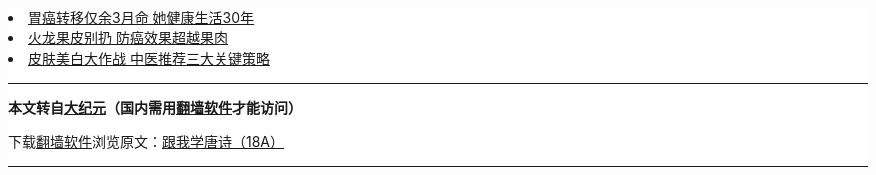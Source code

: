 <li><a href="https://github.com/1992513/djy/blob/master/gb/24/8/23/n14316385.md#1">胃癌转移仅余3月命 她健康生活30年</a></li>
<li><a href="https://github.com/1992513/djy/blob/master/gb/24/8/19/n14313441.md#1">火龙果皮别扔 防癌效果超越果肉</a></li>
<li><a href="https://github.com/1992513/djy/blob/master/gb/24/8/15/n14311567.md#1">皮肤美白大作战 中医推荐三大关键策略</a></li>
<hr>
<strong>本文转自<a href="https://www.epochtimes.com">大纪元</a>（国内需用<a href="https://github.com/1992513/www/blob/master/README.md#8">翻墙软件</a>才能访问）</strong><p>下载<a href="https://github.com/1992513/www/blob/master/README.md#8">翻墙软件</a>浏览原文：<a href="https://www.epochtimes.com/gb/24/8/23/n14316222.htm">跟我学唐诗（18A）</a></p><hr>